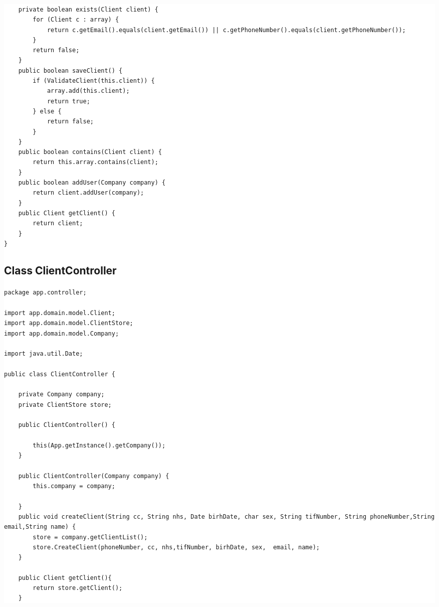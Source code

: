 ```
    private boolean exists(Client client) {
        for (Client c : array) {
            return c.getEmail().equals(client.getEmail()) || c.getPhoneNumber().equals(client.getPhoneNumber());
        }
        return false;
    }
    public boolean saveClient() {
        if (ValidateClient(this.client)) {
            array.add(this.client);
            return true;
        } else {
            return false;
        }
    }
    public boolean contains(Client client) {
        return this.array.contains(client);
    }
    public boolean addUser(Company company) {
        return client.addUser(company);
    }
    public Client getClient() {
        return client;
    }
}

```

## Class ClientController
````
package app.controller;

import app.domain.model.Client;
import app.domain.model.ClientStore;
import app.domain.model.Company;

import java.util.Date;

public class ClientController {

    private Company company;
    private ClientStore store;

    public ClientController() {

        this(App.getInstance().getCompany());
    }

    public ClientController(Company company) {
        this.company = company;

    }
    public void createClient(String cc, String nhs, Date birhDate, char sex, String tifNumber, String phoneNumber,String email,String name) {
        store = company.getClientList();
        store.CreateClient(phoneNumber, cc, nhs,tifNumber, birhDate, sex,  email, name);
    }

    public Client getClient(){
        return store.getClient();
    }

````